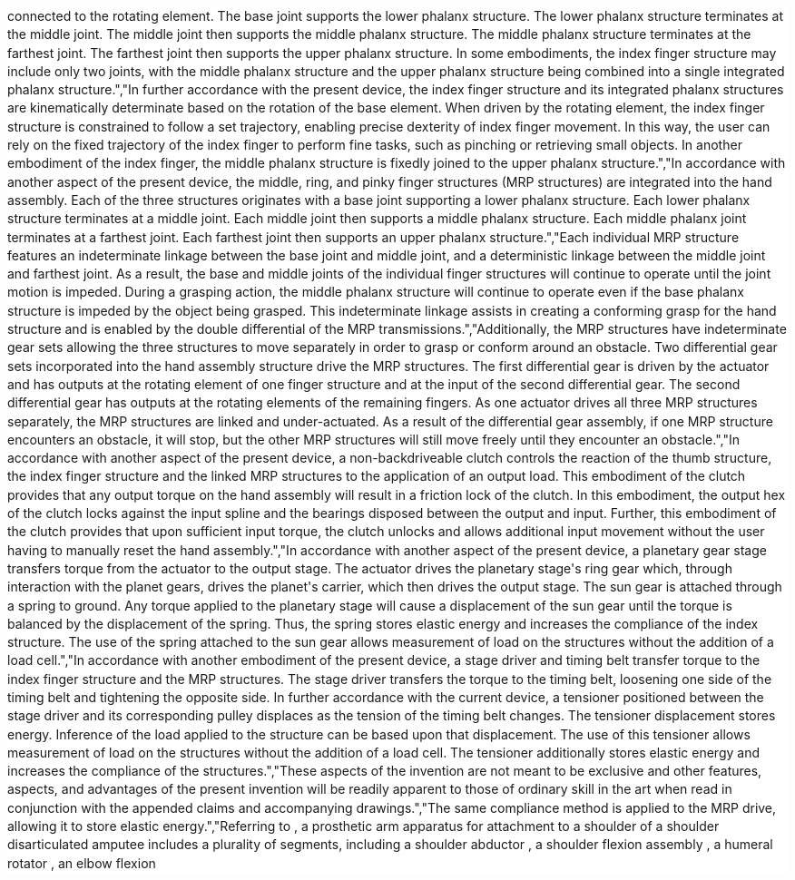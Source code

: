connected to the rotating element. The base joint supports the lower phalanx structure. The lower phalanx structure terminates at the middle joint. The middle joint then supports the middle phalanx structure. The middle phalanx structure terminates at the farthest joint. The farthest joint then supports the upper phalanx structure. In some embodiments, the index finger structure may include only two joints, with the middle phalanx structure and the upper phalanx structure being combined into a single integrated phalanx structure.","In further accordance with the present device, the index finger structure and its integrated phalanx structures are kinematically determinate based on the rotation of the base element. When driven by the rotating element, the index finger structure is constrained to follow a set trajectory, enabling precise dexterity of index finger movement. In this way, the user can rely on the fixed trajectory of the index finger to perform fine tasks, such as pinching or retrieving small objects. In another embodiment of the index finger, the middle phalanx structure is fixedly joined to the upper phalanx structure.","In accordance with another aspect of the present device, the middle, ring, and pinky finger structures (MRP structures) are integrated into the hand assembly. Each of the three structures originates with a base joint supporting a lower phalanx structure. Each lower phalanx structure terminates at a middle joint. Each middle joint then supports a middle phalanx structure. Each middle phalanx joint terminates at a farthest joint. Each farthest joint then supports an upper phalanx structure.","Each individual MRP structure features an indeterminate linkage between the base joint and middle joint, and a deterministic linkage between the middle joint and farthest joint. As a result, the base and middle joints of the individual finger structures will continue to operate until the joint motion is impeded. During a grasping action, the middle phalanx structure will continue to operate even if the base phalanx structure is impeded by the object being grasped. This indeterminate linkage assists in creating a conforming grasp for the hand structure and is enabled by the double differential of the MRP transmissions.","Additionally, the MRP structures have indeterminate gear sets allowing the three structures to move separately in order to grasp or conform around an obstacle. Two differential gear sets incorporated into the hand assembly structure drive the MRP structures. The first differential gear is driven by the actuator and has outputs at the rotating element of one finger structure and at the input of the second differential gear. The second differential gear has outputs at the rotating elements of the remaining fingers. As one actuator drives all three MRP structures separately, the MRP structures are linked and under-actuated. As a result of the differential gear assembly, if one MRP structure encounters an obstacle, it will stop, but the other MRP structures will still move freely until they encounter an obstacle.","In accordance with another aspect of the present device, a non-backdriveable clutch controls the reaction of the thumb structure, the index finger structure and the linked MRP structures to the application of an output load. This embodiment of the clutch provides that any output torque on the hand assembly will result in a friction lock of the clutch. In this embodiment, the output hex of the clutch locks against the input spline and the bearings disposed between the output and input. Further, this embodiment of the clutch provides that upon sufficient input torque, the clutch unlocks and allows additional input movement without the user having to manually reset the hand assembly.","In accordance with another aspect of the present device, a planetary gear stage transfers torque from the actuator to the output stage. The actuator drives the planetary stage's ring gear which, through interaction with the planet gears, drives the planet's carrier, which then drives the output stage. The sun gear is attached through a spring to ground. Any torque applied to the planetary stage will cause a displacement of the sun gear until the torque is balanced by the displacement of the spring. Thus, the spring stores elastic energy and increases the compliance of the index structure. The use of the spring attached to the sun gear allows measurement of load on the structures without the addition of a load cell.","In accordance with another embodiment of the present device, a stage driver and timing belt transfer torque to the index finger structure and the MRP structures. The stage driver transfers the torque to the timing belt, loosening one side of the timing belt and tightening the opposite side. In further accordance with the current device, a tensioner positioned between the stage driver and its corresponding pulley displaces as the tension of the timing belt changes. The tensioner displacement stores energy. Inference of the load applied to the structure can be based upon that displacement. The use of this tensioner allows measurement of load on the structures without the addition of a load cell. The tensioner additionally stores elastic energy and increases the compliance of the structures.","These aspects of the invention are not meant to be exclusive and other features, aspects, and advantages of the present invention will be readily apparent to those of ordinary skill in the art when read in conjunction with the appended claims and accompanying drawings.","The same compliance method is applied to the MRP drive, allowing it to store elastic energy.","Referring to , a prosthetic arm apparatus  for attachment to a shoulder of a shoulder disarticulated amputee includes a plurality of segments, including a shoulder abductor , a shoulder flexion assembly , a humeral rotator , an elbow flexion